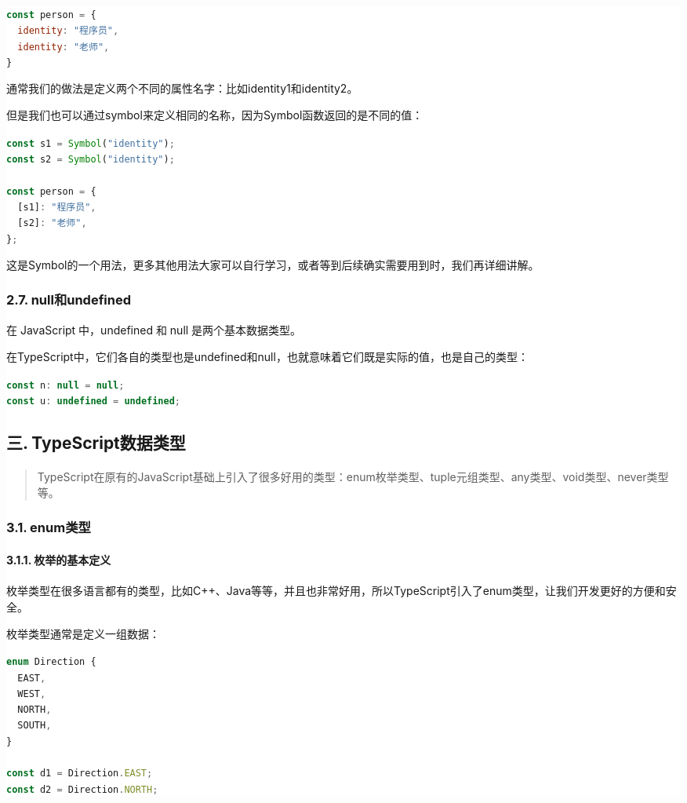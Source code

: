 ```javascript
const person = {
  identity: "程序员",
  identity: "老师",
}
```

通常我们的做法是定义两个不同的属性名字：比如identity1和identity2。

但是我们也可以通过symbol来定义相同的名称，因为Symbol函数返回的是不同的值：

```javascript
const s1 = Symbol("identity");
const s2 = Symbol("identity");

const person = {
  [s1]: "程序员",
  [s2]: "老师",
};
```

这是Symbol的一个用法，更多其他用法大家可以自行学习，或者等到后续确实需要用到时，我们再详细讲解。

### 2.7. null和undefined

在 JavaScript 中，undefined 和 null 是两个基本数据类型。

在TypeScript中，它们各自的类型也是undefined和null，也就意味着它们既是实际的值，也是自己的类型：

```javascript
const n: null = null;
const u: undefined = undefined;
```

## **三. TypeScript数据类型**

> TypeScript在原有的JavaScript基础上引入了很多好用的类型：enum枚举类型、tuple元组类型、any类型、void类型、never类型等。

### 3.1. enum类型

#### 3.1.1. 枚举的基本定义

枚举类型在很多语言都有的类型，比如C++、Java等等，并且也非常好用，所以TypeScript引入了enum类型，让我们开发更好的方便和安全。

枚举类型通常是定义一组数据：

```javascript
enum Direction {
  EAST,
  WEST,
  NORTH,
  SOUTH,
}

const d1 = Direction.EAST;
const d2 = Direction.NORTH;
```
